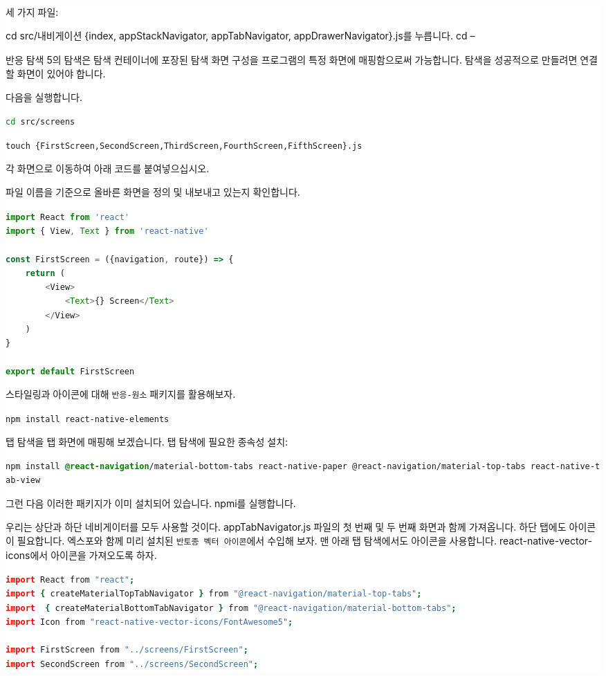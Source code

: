 세 가지 파일:

cd src/내비게이션
{index, appStackNavigator, appTabNavigator, appDrawerNavigator}.js를 누릅니다.
cd –

반응 탐색 5의 탐색은 탐색 컨테이너에 포장된 탐색 화면 구성을 프로그램의 특정 화면에 매핑함으로써 가능합니다. 탐색을 성공적으로 만들려면 연결할 화면이 있어야 합니다.

다음을 실행합니다.

```bash
cd src/screens
```

```undefined
touch {FirstScreen,SecondScreen,ThirdScreen,FourthScreen,FifthScreen}.js
```

각 화면으로 이동하여 아래 코드를 붙여넣으십시오.

파일 이름을 기준으로 올바른 화면을 정의 및 내보내고 있는지 확인합니다.

```js
import React from 'react'
import { View, Text } from 'react-native'

const FirstScreen = ({navigation, route}) => {
    return (
        <View>
            <Text>{} Screen</Text>
        </View>
    )
}

export default FirstScreen
```

스타일링과 아이콘에 대해 `반응-원소` 패키지를 활용해보자.

```undefined
npm install react-native-elements
```

탭 탐색을 탭 화면에 매핑해 보겠습니다. 탭 탐색에 필요한 종속성 설치:

```css
npm install @react-navigation/material-bottom-tabs react-native-paper @react-navigation/material-top-tabs react-native-tab-view
```

그런 다음 이러한 패키지가 이미 설치되어 있습니다. npmi를 실행합니다.

우리는 상단과 하단 네비게이터를 모두 사용할 것이다. appTabNavigator.js 파일의 첫 번째 및 두 번째 화면과 함께 가져옵니다. 하단 탭에도 아이콘이 필요합니다. 엑스포와 함께 미리 설치된 `반토종 벡터 아이콘`에서 수입해 보자. 맨 아래 탭 탐색에서도 아이콘을 사용합니다. react-native-vector-icons에서 아이콘을 가져오도록 하자.

```coffeescript
import React from "react";
import { createMaterialTopTabNavigator } from "@react-navigation/material-top-tabs";
import  { createMaterialBottomTabNavigator } from "@react-navigation/material-bottom-tabs";
import Icon from "react-native-vector-icons/FontAwesome5";

import FirstScreen from "../screens/FirstScreen";
import SecondScreen from "../screens/SecondScreen";
```
